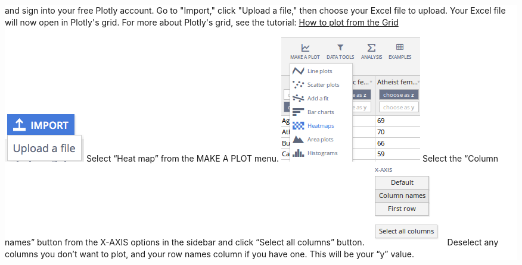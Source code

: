    and sign into your free Plotly account. Go to "Import," click "Upload a file," then choose your Excel file to upload. Your Excel file will now open in Plotly's grid. For more about Plotly's grid, see the tutorial:
   <a class="link--impt" href="/add-data-to-the-plotly-grid/">
	How to plot from the Grid
   </a>
 </td>
 <td>
	<img alt="How to make a heatmap with excel 19" src="/static/images/heat-map-with-excel/image19.png" title=""/>
 </td>
</tr>
<tr>
 <td>
   Select “Heat map” from the
   MAKE A PLOT
   menu.
 </td>
 <td>
	<img alt="How to make a heatmap with excel 06" src="/static/images/heat-map-with-excel/image06.png" title=""/>
 </td>
</tr>
<tr>
 <td>
   Select the “Column names” button from the
   X-AXIS
   options in the sidebar and click “Select all columns” button.
 </td>
 <td>
	<img alt="How to make a heatmap with excel 10" src="/static/images/heat-map-with-excel/image10.png" title=""/>
 </td>
</tr>
<tr>
 <td>
   Deselect any columns you don’t want to plot, and your row names column if you have one. This will be your “y” value.
 </td>
 <td>